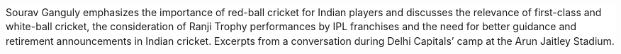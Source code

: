 Sourav Ganguly emphasizes the importance of red-ball cricket for Indian players and discusses the relevance of first-class and white-ball cricket, the consideration of Ranji Trophy performances by IPL franchises and the need for better guidance and retirement announcements in Indian cricket. Excerpts from a conversation during Delhi Capitals’ camp at the Arun Jaitley Stadium.

